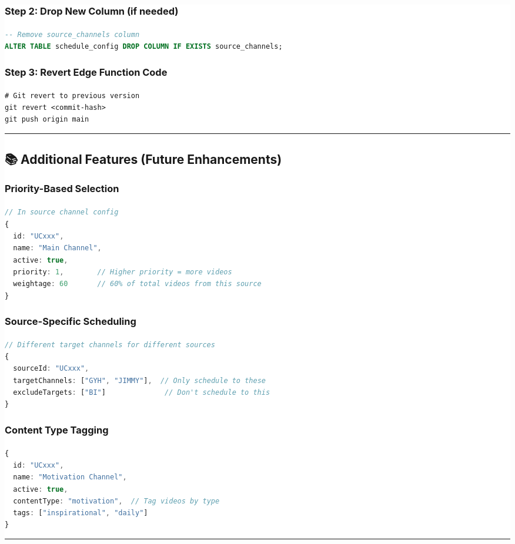 ### Step 2: Drop New Column (if needed)
```sql
-- Remove source_channels column
ALTER TABLE schedule_config DROP COLUMN IF EXISTS source_channels;
```

### Step 3: Revert Edge Function Code
```
# Git revert to previous version
git revert <commit-hash>
git push origin main
```

---

## 📚 Additional Features (Future Enhancements)

### Priority-Based Selection
```typescript
// In source channel config
{
  id: "UCxxx",
  name: "Main Channel",
  active: true,
  priority: 1,        // Higher priority = more videos
  weightage: 60       // 60% of total videos from this source
}
```

### Source-Specific Scheduling
```typescript
// Different target channels for different sources
{
  sourceId: "UCxxx",
  targetChannels: ["GYH", "JIMMY"],  // Only schedule to these
  excludeTargets: ["BI"]              // Don't schedule to this
}
```

### Content Type Tagging
```typescript
{
  id: "UCxxx",
  name: "Motivation Channel",
  active: true,
  contentType: "motivation",  // Tag videos by type
  tags: ["inspirational", "daily"]
}
```

---
